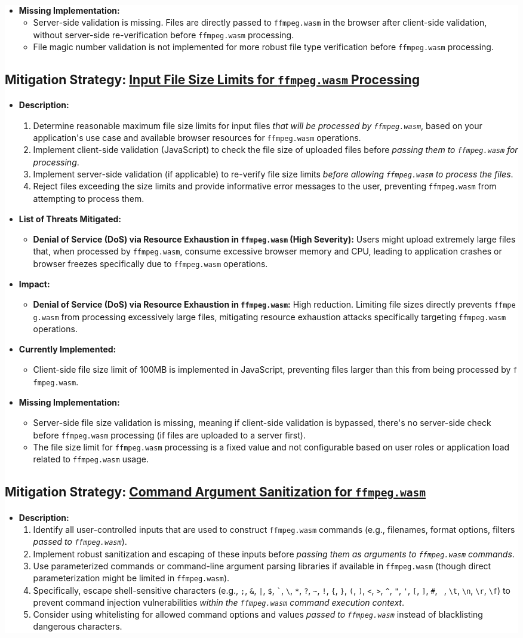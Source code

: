 *   **Missing Implementation:**
    *   Server-side validation is missing. Files are directly passed to `ffmpeg.wasm` in the browser after client-side validation, without server-side re-verification before `ffmpeg.wasm` processing.
    *   File magic number validation is not implemented for more robust file type verification before `ffmpeg.wasm` processing.

## Mitigation Strategy: [Input File Size Limits for `ffmpeg.wasm` Processing](./mitigation_strategies/input_file_size_limits_for__ffmpeg_wasm__processing.md)

*   **Description:**
    1.  Determine reasonable maximum file size limits for input files *that will be processed by `ffmpeg.wasm`*, based on your application's use case and available browser resources for `ffmpeg.wasm` operations.
    2.  Implement client-side validation (JavaScript) to check the file size of uploaded files before *passing them to `ffmpeg.wasm` for processing*.
    3.  Implement server-side validation (if applicable) to re-verify file size limits *before allowing `ffmpeg.wasm` to process the files*.
    4.  Reject files exceeding the size limits and provide informative error messages to the user, preventing `ffmpeg.wasm` from attempting to process them.

*   **List of Threats Mitigated:**
    *   **Denial of Service (DoS) via Resource Exhaustion in `ffmpeg.wasm` (High Severity):**  Users might upload extremely large files that, when processed by `ffmpeg.wasm`, consume excessive browser memory and CPU, leading to application crashes or browser freezes specifically due to `ffmpeg.wasm` operations.

*   **Impact:**
    *   **Denial of Service (DoS) via Resource Exhaustion in `ffmpeg.wasm`:** High reduction. Limiting file sizes directly prevents `ffmpeg.wasm` from processing excessively large files, mitigating resource exhaustion attacks specifically targeting `ffmpeg.wasm` operations.

*   **Currently Implemented:**
    *   Client-side file size limit of 100MB is implemented in JavaScript, preventing files larger than this from being processed by `ffmpeg.wasm`.

*   **Missing Implementation:**
    *   Server-side file size validation is missing, meaning if client-side validation is bypassed, there's no server-side check before `ffmpeg.wasm` processing (if files are uploaded to a server first).
    *   The file size limit for `ffmpeg.wasm` processing is a fixed value and not configurable based on user roles or application load related to `ffmpeg.wasm` usage.

## Mitigation Strategy: [Command Argument Sanitization for `ffmpeg.wasm`](./mitigation_strategies/command_argument_sanitization_for__ffmpeg_wasm_.md)

*   **Description:**
    1.  Identify all user-controlled inputs that are used to construct `ffmpeg.wasm` commands (e.g., filenames, format options, filters *passed to `ffmpeg.wasm`*).
    2.  Implement robust sanitization and escaping of these inputs before *passing them as arguments to `ffmpeg.wasm` commands*.
    3.  Use parameterized commands or command-line argument parsing libraries if available in `ffmpeg.wasm` (though direct parameterization might be limited in `ffmpeg.wasm`).
    4.  Specifically, escape shell-sensitive characters (e.g., `;`, `&`, `|`, `$`, `` ` ``, `\`, `*`, `?`, `~`, `!`, `{`, `}`, `(`, `)`, `<`, `>`, `^`, `"`, `'`, `[`, `]`, `#`, ` `, `\t`, `\n`, `\r`, `\f`) to prevent command injection vulnerabilities *within the `ffmpeg.wasm` command execution context*.
    5.  Consider using whitelisting for allowed command options and values *passed to `ffmpeg.wasm`* instead of blacklisting dangerous characters.
